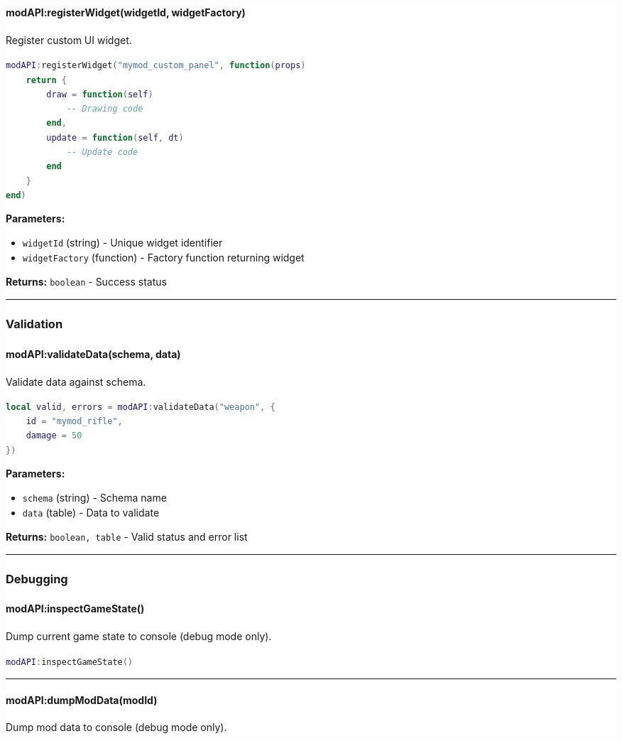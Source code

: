 #### modAPI:registerWidget(widgetId, widgetFactory)
Register custom UI widget.

```lua
modAPI:registerWidget("mymod_custom_panel", function(props)
    return {
        draw = function(self)
            -- Drawing code
        end,
        update = function(self, dt)
            -- Update code
        end
    }
end)
```

**Parameters:**
- `widgetId` (string) - Unique widget identifier
- `widgetFactory` (function) - Factory function returning widget

**Returns:** `boolean` - Success status

---

### Validation

#### modAPI:validateData(schema, data)
Validate data against schema.

```lua
local valid, errors = modAPI:validateData("weapon", {
    id = "mymod_rifle",
    damage = 50
})
```

**Parameters:**
- `schema` (string) - Schema name
- `data` (table) - Data to validate

**Returns:** `boolean, table` - Valid status and error list

---

### Debugging

#### modAPI:inspectGameState()
Dump current game state to console (debug mode only).

```lua
modAPI:inspectGameState()
```

---

#### modAPI:dumpModData(modId)
Dump mod data to console (debug mode only).
